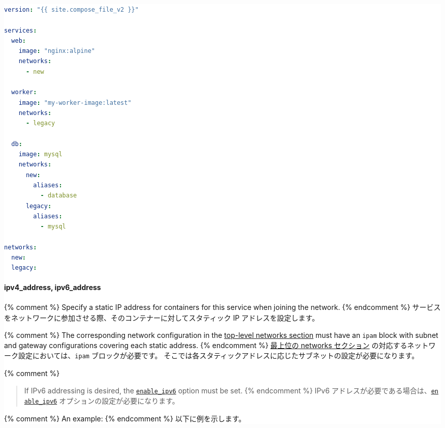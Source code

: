 ```yaml
version: "{{ site.compose_file_v2 }}"

services:
  web:
    image: "nginx:alpine"
    networks:
      - new

  worker:
    image: "my-worker-image:latest"
    networks:
      - legacy

  db:
    image: mysql
    networks:
      new:
        aliases:
          - database
      legacy:
        aliases:
          - mysql

networks:
  new:
  legacy:
```

#### ipv4_address, ipv6_address

{% comment %}
Specify a static IP address for containers for this service when joining the network.
{% endcomment %}
サービスをネットワークに参加させる際、そのコンテナーに対してスタティック IP アドレスを設定します。

{% comment %}
The corresponding network configuration in the
[top-level networks section](#network-configuration-reference) must have an
`ipam` block with subnet and gateway configurations covering each static address.
{% endcomment %}
[最上位の networks セクション](#network-configuration-reference) の対応するネットワーク設定においては、`ipam` ブロックが必要です。
そこでは各スタティックアドレスに応じたサブネットの設定が必要になります。

{% comment %}
> If IPv6 addressing is desired, the [`enable_ipv6`](#enableipv6) option must be set.
{% endcomment %}
> IPv6 アドレスが必要である場合は、[`enable_ipv6`](#enableipv6) オプションの設定が必要になります。

{% comment %}
An example:
{% endcomment %}
以下に例を示します。
